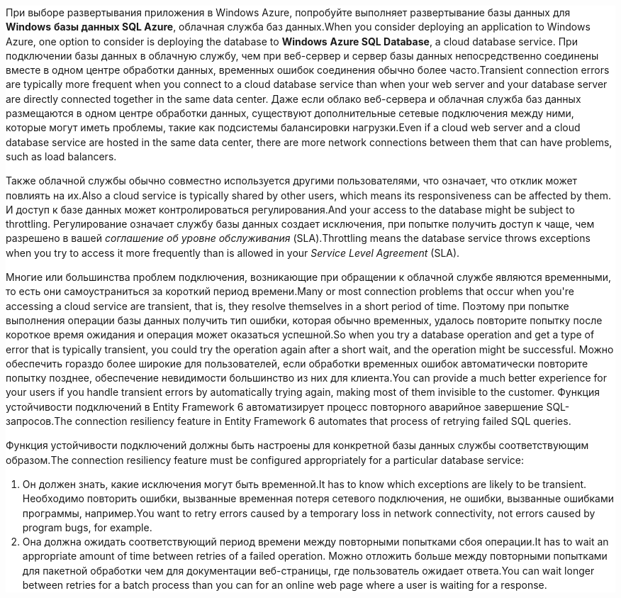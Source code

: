 <span data-ttu-id="ecd14-123">При выборе развертывания приложения в Windows Azure, попробуйте выполняет развертывание базы данных для **Windows** **базы данных SQL Azure**, облачная служба баз данных.</span><span class="sxs-lookup"><span data-stu-id="ecd14-123">When you consider deploying an application to Windows Azure, one option to consider is deploying the database to **Windows** **Azure SQL Database**, a cloud database service.</span></span> <span data-ttu-id="ecd14-124">При подключении базы данных в облачную службу, чем при веб-сервер и сервер базы данных непосредственно соединены вместе в одном центре обработки данных, временных ошибок соединения обычно более часто.</span><span class="sxs-lookup"><span data-stu-id="ecd14-124">Transient connection errors are typically more frequent when you connect to a cloud database service than when your web server and your database server are directly connected together in the same data center.</span></span> <span data-ttu-id="ecd14-125">Даже если облако веб-сервера и облачная служба баз данных размещаются в одном центре обработки данных, существуют дополнительные сетевые подключения между ними, которые могут иметь проблемы, такие как подсистемы балансировки нагрузки.</span><span class="sxs-lookup"><span data-stu-id="ecd14-125">Even if a cloud web server and a cloud database service are hosted in the same data center, there are more network connections between them that can have problems, such as load balancers.</span></span>

<span data-ttu-id="ecd14-126">Также облачной службы обычно совместно используется другими пользователями, что означает, что отклик может повлиять на их.</span><span class="sxs-lookup"><span data-stu-id="ecd14-126">Also a cloud service is typically shared by other users, which means its responsiveness can be affected by them.</span></span> <span data-ttu-id="ecd14-127">И доступ к базе данных может контролироваться регулирования.</span><span class="sxs-lookup"><span data-stu-id="ecd14-127">And your access to the database might be subject to throttling.</span></span> <span data-ttu-id="ecd14-128">Регулирование означает службу базы данных создает исключения, при попытке получить доступ к чаще, чем разрешено в вашей *соглашение об уровне обслуживания* (SLA).</span><span class="sxs-lookup"><span data-stu-id="ecd14-128">Throttling means the database service throws exceptions when you try to access it more frequently than is allowed in your *Service Level Agreement* (SLA).</span></span>

<span data-ttu-id="ecd14-129">Многие или большинства проблем подключения, возникающие при обращении к облачной службе являются временными, то есть они самоустраниться за короткий период времени.</span><span class="sxs-lookup"><span data-stu-id="ecd14-129">Many or most connection problems that occur when you're accessing a cloud service are transient, that is, they resolve themselves in a short period of time.</span></span> <span data-ttu-id="ecd14-130">Поэтому при попытке выполнения операции базы данных получить тип ошибки, которая обычно временных, удалось повторите попытку после короткое время ожидания и операция может оказаться успешной.</span><span class="sxs-lookup"><span data-stu-id="ecd14-130">So when you try a database operation and get a type of error that is typically transient, you could try the operation again after a short wait, and the operation might be successful.</span></span> <span data-ttu-id="ecd14-131">Можно обеспечить гораздо более широкие для пользователей, если обработки временных ошибок автоматически повторите попытку позднее, обеспечение невидимости большинство из них для клиента.</span><span class="sxs-lookup"><span data-stu-id="ecd14-131">You can provide a much better experience for your users if you handle transient errors by automatically trying again, making most of them invisible to the customer.</span></span> <span data-ttu-id="ecd14-132">Функция устойчивости подключений в Entity Framework 6 автоматизирует процесс повторного аварийное завершение SQL-запросов.</span><span class="sxs-lookup"><span data-stu-id="ecd14-132">The connection resiliency feature in Entity Framework 6 automates that process of retrying failed SQL queries.</span></span>

<span data-ttu-id="ecd14-133">Функция устойчивости подключений должны быть настроены для конкретной базы данных службы соответствующим образом.</span><span class="sxs-lookup"><span data-stu-id="ecd14-133">The connection resiliency feature must be configured appropriately for a particular database service:</span></span>

1. <span data-ttu-id="ecd14-134">Он должен знать, какие исключения могут быть временной.</span><span class="sxs-lookup"><span data-stu-id="ecd14-134">It has to know which exceptions are likely to be transient.</span></span> <span data-ttu-id="ecd14-135">Необходимо повторить ошибки, вызванные временная потеря сетевого подключения, не ошибки, вызванные ошибками программы, например.</span><span class="sxs-lookup"><span data-stu-id="ecd14-135">You want to retry errors caused by a temporary loss in network connectivity, not errors caused by program bugs, for example.</span></span>
2. <span data-ttu-id="ecd14-136">Она должна ожидать соответствующий период времени между повторными попытками сбоя операции.</span><span class="sxs-lookup"><span data-stu-id="ecd14-136">It has to wait an appropriate amount of time between retries of a failed operation.</span></span> <span data-ttu-id="ecd14-137">Можно отложить больше между повторными попытками для пакетной обработки чем для документации веб-страницы, где пользователь ожидает ответа.</span><span class="sxs-lookup"><span data-stu-id="ecd14-137">You can wait longer between retries for a batch process than you can for an online web page where a user is waiting for a response.</span></span>